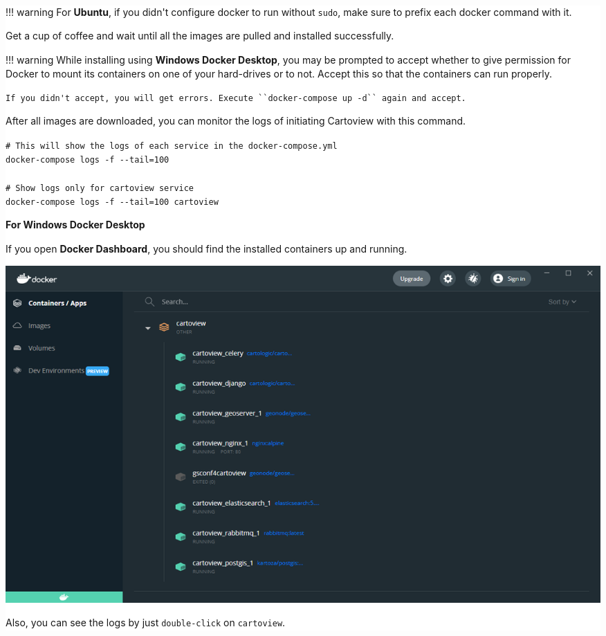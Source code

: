 !!! warning
    For **Ubuntu**, if you didn't configure docker to run without ``sudo``, make sure to prefix each docker command with it.
    
Get a cup of coffee and wait until all the images are pulled and installed successfully.

!!! warning
    While installing using **Windows Docker Desktop**, you may be prompted to accept whether to give permission for Docker to mount its containers on one of your hard-drives or to not. Accept this so that the containers can run properly.
    
    If you didn't accept, you will get errors. Execute ``docker-compose up -d`` again and accept.
    
After all images are downloaded, you can monitor the logs of initiating Cartoview with this command.

```shell
# This will show the logs of each service in the docker-compose.yml
docker-compose logs -f --tail=100

# Show logs only for cartoview service
docker-compose logs -f --tail=100 cartoview
```

**For Windows Docker Desktop**

If you open **Docker Dashboard**, you should find the installed containers up and running.

![Cartoview on Docker](../img/installation/Docker/cartoview_docker.PNG)

Also, you can see the logs by just ``double-click`` on ``cartoview``.
